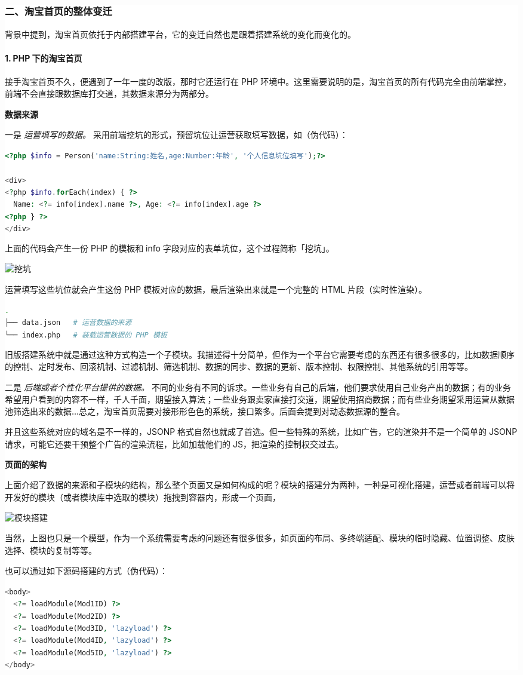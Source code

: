 ### 二、淘宝首页的整体变迁

背景中提到，淘宝首页依托于内部搭建平台，它的变迁自然也是跟着搭建系统的变化而变化的。

#### 1. PHP 下的淘宝首页

接手淘宝首页不久，便遇到了一年一度的改版，那时它还运行在 PHP 环境中。这里需要说明的是，淘宝首页的所有代码完全由前端掌控，前端不会直接跟数据库打交道，其数据来源分为两部分。

**数据来源**

一是 *运营填写的数据。* 采用前端挖坑的形式，预留坑位让运营获取填写数据，如（伪代码）：

```php
<?php $info = Person('name:String:姓名,age:Number:年龄', '个人信息坑位填写');?>

<div>
<?php $info.forEach(index) { ?>
  Name: <?= info[index].name ?>, Age: <?= info[index].age ?>
<?php } ?>
</div>
```

上面的代码会产生一份 PHP 的模板和 info 字段对应的表单坑位，这个过程简称「挖坑」。

![挖坑](https://www.barretlee.com/blogimgs/2016/06/02/6c0378f8gw1f4g54zdicej20do09cdfy.jpg)

运营填写这些坑位就会产生这份 PHP 模板对应的数据，最后渲染出来就是一个完整的 HTML 片段（实时性渲染）。

```bash
.
├── data.json   # 运营数据的来源
└── index.php   # 装载运营数据的 PHP 模板
```

旧版搭建系统中就是通过这种方式构造一个子模块。我描述得十分简单，但作为一个平台它需要考虑的东西还有很多很多的，比如数据顺序的控制、定时发布、回滚机制、过滤机制、筛选机制、数据的同步、数据的更新、版本控制、权限控制、其他系统的引用等等。

二是 *后端或者个性化平台提供的数据。* 不同的业务有不同的诉求。一些业务有自己的后端，他们要求使用自己业务产出的数据；有的业务希望用户看到的内容不一样，千人千面，期望接入算法；一些业务跟卖家直接打交道，期望使用招商数据；而有些业务期望采用运营从数据池筛选出来的数据...总之，淘宝首页需要对接形形色色的系统，接口繁多。后面会提到对动态数据源的整合。

并且这些系统对应的域名是不一样的，JSONP 格式自然也就成了首选。但一些特殊的系统，比如广告，它的渲染并不是一个简单的 JSONP 请求，可能它还要干预整个广告的渲染流程，比如加载他们的 JS，把渲染的控制权交过去。

**页面的架构**

上面介绍了数据的来源和子模块的结构，那么整个页面又是如何构成的呢？模块的搭建分为两种，一种是可视化搭建，运营或者前端可以将开发好的模块（或者模块库中选取的模块）拖拽到容器内，形成一个页面，

![模块搭建](https://www.barretlee.com/blogimgs/2016/06/02/6c0378f8gw1f4g51ddlmzj21ao0x4dij.jpg)

当然，上图也只是一个模型，作为一个系统需要考虑的问题还有很多很多，如页面的布局、多终端适配、模块的临时隐藏、位置调整、皮肤选择、模块的复制等等。

也可以通过如下源码搭建的方式（伪代码）：

```php
<body>
  <?= loadModule(Mod1ID) ?>
  <?= loadModule(Mod2ID) ?>
  <?= loadModule(Mod3ID, 'lazyload') ?>
  <?= loadModule(Mod4ID, 'lazyload') ?>
  <?= loadModule(Mod5ID, 'lazyload') ?>
</body>
```
